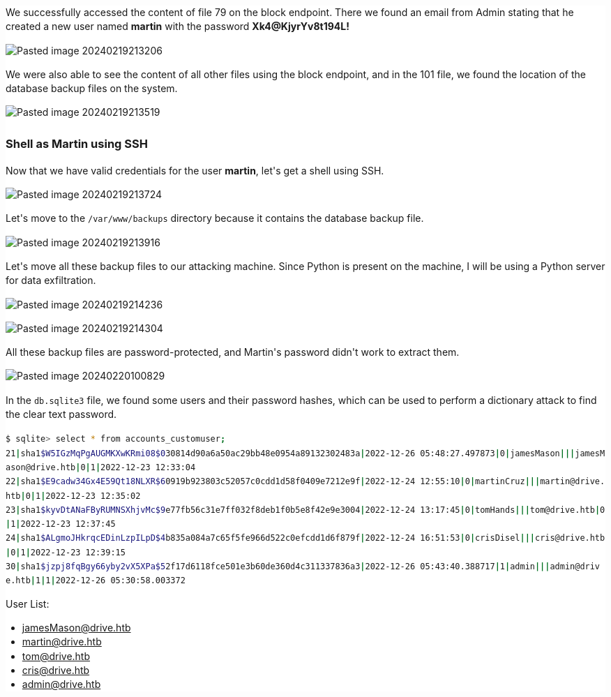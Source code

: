 We successfully accessed the content of file 79 on the block endpoint. There we found an email from Admin stating that he created a new user named **martin** with the password **Xk4@KjyrYv8t194L!**

![Pasted image 20240219213206](https://github.com/iammR0OT/iammR0OT.github.io/assets/74102381/10addf50-3ecc-4bec-bb86-67d7682b51bf)

We were also able to see the content of all other files using the block endpoint, and in the 101 file, we found the location of the database backup files on the system.

![Pasted image 20240219213519](https://github.com/iammR0OT/iammR0OT.github.io/assets/74102381/fa91b026-2dfe-44aa-a348-19ad3fd641d7)

### Shell as Martin using SSH
  
Now that we have valid credentials for the user **martin**, let's get a shell using SSH.

![Pasted image 20240219213724](https://github.com/iammR0OT/iammR0OT.github.io/assets/74102381/fee0d324-ac69-498a-a410-878b74e393ac)

Let's move to the `/var/www/backups` directory because it contains the database backup file.

![Pasted image 20240219213916](https://github.com/iammR0OT/iammR0OT.github.io/assets/74102381/45254eb3-d544-4c88-8da4-910ae1593d59)

Let's move all these backup files to our attacking machine. Since Python is present on the machine, I will be using a Python server for data exfiltration.

![Pasted image 20240219214236](https://github.com/iammR0OT/iammR0OT.github.io/assets/74102381/3ce5bc7f-087c-40dc-8c7b-93fe7f631f72)

![Pasted image 20240219214304](https://github.com/iammR0OT/iammR0OT.github.io/assets/74102381/b7a1a88b-0a1e-422b-9a81-7d56dac70170)

All these backup files are password-protected, and Martin's password didn't work to extract them.

![Pasted image 20240220100829](https://github.com/iammR0OT/iammR0OT.github.io/assets/74102381/942372cd-3739-4457-8537-eb8194e89633)

In the `db.sqlite3` file, we found some users and their password hashes, which can be used to perform a dictionary attack to find the clear text password.

```bash
$ sqlite> select * from accounts_customuser;
21|sha1$W5IGzMqPgAUGMKXwKRmi08$030814d90a6a50ac29bb48e0954a89132302483a|2022-12-26 05:48:27.497873|0|jamesMason|||jamesMason@drive.htb|0|1|2022-12-23 12:33:04
22|sha1$E9cadw34Gx4E59Qt18NLXR$60919b923803c52057c0cdd1d58f0409e7212e9f|2022-12-24 12:55:10|0|martinCruz|||martin@drive.htb|0|1|2022-12-23 12:35:02
23|sha1$kyvDtANaFByRUMNSXhjvMc$9e77fb56c31e7ff032f8deb1f0b5e8f42e9e3004|2022-12-24 13:17:45|0|tomHands|||tom@drive.htb|0|1|2022-12-23 12:37:45
24|sha1$ALgmoJHkrqcEDinLzpILpD$4b835a084a7c65f5fe966d522c0efcdd1d6f879f|2022-12-24 16:51:53|0|crisDisel|||cris@drive.htb|0|1|2022-12-23 12:39:15
30|sha1$jzpj8fqBgy66yby2vX5XPa$52f17d6118fce501e3b60de360d4c311337836a3|2022-12-26 05:43:40.388717|1|admin|||admin@drive.htb|1|1|2022-12-26 05:30:58.003372
```

User List:
- jamesMason@drive.htb
- martin@drive.htb
- tom@drive.htb
- cris@drive.htb
- admin@drive.htb
  